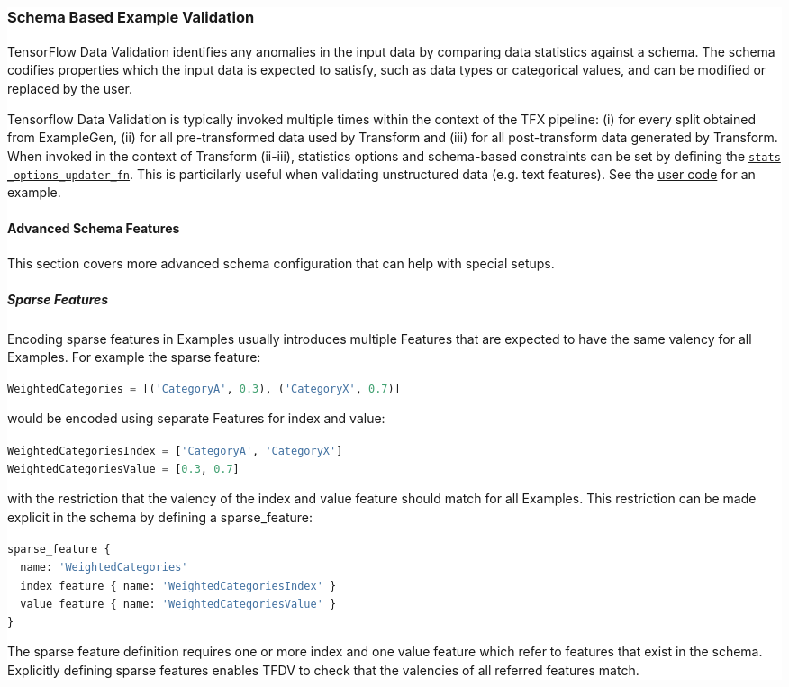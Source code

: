 ### Schema Based Example Validation

TensorFlow Data Validation identifies any anomalies in the input data by
comparing data statistics against a schema. The schema codifies
properties which the input data is expected to satisfy, such as data
types or categorical values, and can be modified or replaced by the
user.

Tensorflow Data Validation is typically invoked multiple times within
the context of the TFX pipeline: (i) for every split obtained from
ExampleGen, (ii) for all pre-transformed data used by Transform and
(iii) for all post-transform data generated by Transform. When invoked
in the context of Transform (ii-iii), statistics options and
schema-based constraints can be set by defining the
[`stats_options_updater_fn`](https://tensorflow.github.io/tft/guide).
This is particilarly useful when validating unstructured data (e.g. text
features). See the [user
code](https://github.com/tensorflow/tfx/blob/master/tfx/examples/bert/mrpc/bert_mrpc_utils.py)
for an example.

#### Advanced Schema Features

This section covers more advanced schema configuration that can help
with special setups.

##### Sparse Features

Encoding sparse features in Examples usually introduces multiple
Features that are expected to have the same valency for all Examples.
For example the sparse feature:

```python
WeightedCategories = [('CategoryA', 0.3), ('CategoryX', 0.7)]
```

would be encoded using separate Features for index and value:

``` python
WeightedCategoriesIndex = ['CategoryA', 'CategoryX']
WeightedCategoriesValue = [0.3, 0.7]
```

with the restriction that the valency of the index and value feature
should match for all Examples. This restriction can be made explicit in
the schema by defining a sparse_feature:


```python
sparse_feature {
  name: 'WeightedCategories'
  index_feature { name: 'WeightedCategoriesIndex' }
  value_feature { name: 'WeightedCategoriesValue' }
}
```

The sparse feature definition requires one or more index and one value
feature which refer to features that exist in the schema. Explicitly
defining sparse features enables TFDV to check that the valencies of all
referred features match.
